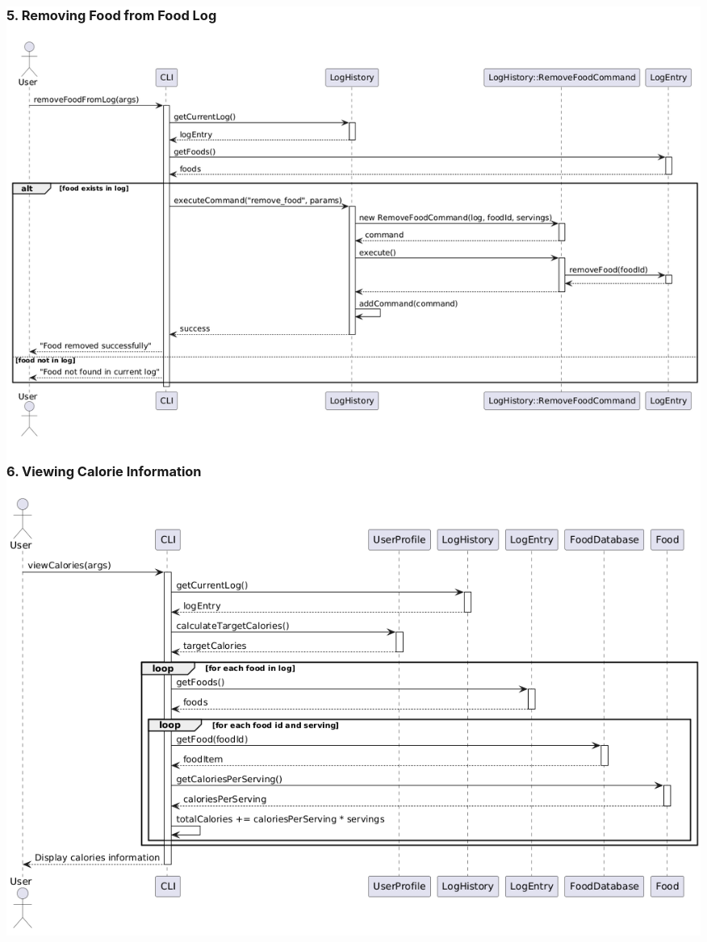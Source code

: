 ### 5. Removing Food from Food Log
![Removing Food from Food Log](diagrams/Removing_Food_from_Log.png)

### 6. Viewing Calorie Information
![Viewing Calorie Information](diagrams/Viewing_Calorie_Information.png)
